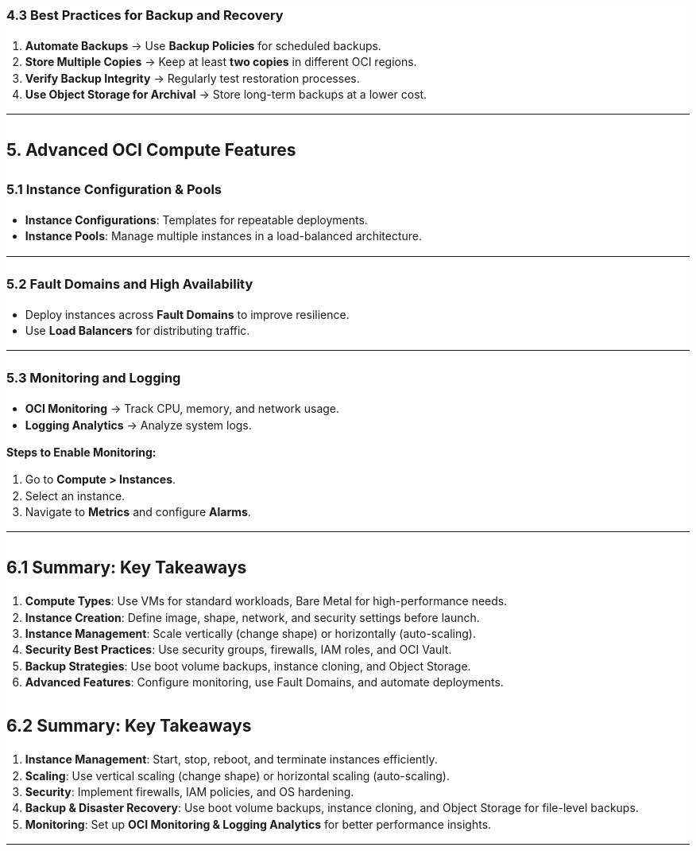 
### **4.3 Best Practices for Backup and Recovery**  

1. **Automate Backups** → Use **Backup Policies** for scheduled backups.  
2. **Store Multiple Copies** → Keep at least **two copies** in different OCI regions.  
3. **Verify Backup Integrity** → Regularly test restoration processes.  
4. **Use Object Storage for Archival** → Store long-term backups at a lower cost.  

---

## **5. Advanced OCI Compute Features**  

### **5.1 Instance Configuration & Pools**  
- **Instance Configurations**: Templates for repeatable deployments.  
- **Instance Pools**: Manage multiple instances in a load-balanced architecture.  

---

### **5.2 Fault Domains and High Availability**  
- Deploy instances across **Fault Domains** to improve resilience.  
- Use **Load Balancers** for distributing traffic.  

---

### **5.3 Monitoring and Logging**  
- **OCI Monitoring** → Track CPU, memory, and network usage.  
- **Logging Analytics** → Analyze system logs.  

**Steps to Enable Monitoring:**  
1. Go to **Compute > Instances**.  
2. Select an instance.  
3. Navigate to **Metrics** and configure **Alarms**.  

---

## **6.1 Summary: Key Takeaways**  
1. **Compute Types**: Use VMs for standard workloads, Bare Metal for high-performance needs.  
2. **Instance Creation**: Define image, shape, network, and security settings before launch.  
3. **Instance Management**: Scale vertically (change shape) or horizontally (auto-scaling).  
4. **Security Best Practices**: Use security groups, firewalls, IAM roles, and OCI Vault.  
5. **Backup Strategies**: Use boot volume backups, instance cloning, and Object Storage.  
6. **Advanced Features**: Configure monitoring, use Fault Domains, and automate deployments.  

## **6.2 Summary: Key Takeaways**  
1. **Instance Management**: Start, stop, reboot, and terminate instances efficiently.  
2. **Scaling**: Use vertical scaling (change shape) or horizontal scaling (auto-scaling).  
3. **Security**: Implement firewalls, IAM policies, and OS hardening.  
4. **Backup & Disaster Recovery**: Use boot volume backups, instance cloning, and Object Storage for file-level backups.  
5. **Monitoring**: Set up **OCI Monitoring & Logging Analytics** for better performance insights.  

---